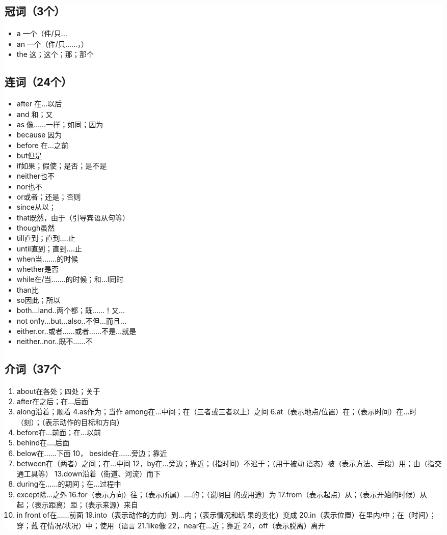 ## 冠词（3个）
- a 一个（件/只…
- an 一个（件/只……，）
- the 这；这个；那；那个

## 连词（24个）
- after 在...以后
- and 和；又
- as 像……一样；如同；因为
- because 因为
- before 在…之前
- but但是
- if如果；假使；是否；是不是
- neither也不
- nor也不
- or或者；还是；否则
- since从以；
- that既然，由于（引导宾语从句等）
- though虽然
- till直到；直到….止
- until直到；直到….止
- when当…….的时候
- whether是否
- while在/当…….的时候；和…l同时
- than比
- so因此；所以
- both…land..两个都；既……！又…
- not on1y...but...also..不但…而且…
- either.or..或者……或者……不是…就是
- neither..nor..既不……不

## 介词（37个
1. about在各处；四处；关于
2. after在之后；在…后面
3. along沿着；顺着
4.as作为；当作
among在…中间；在（三者或三者以上）之间
6.at（表示地点/位置）在；（表示时间）在…时
（刻）；（表示动作的目标和方向）
7. before在…前面；在…以前
8. behind在….后面
9. below在……下面
10， beside在……旁边；靠近
11. between在（两者）之间；在…中间
12，by在…旁边；靠近；（指时间）不迟于；（用于被动
语态）被（表示方法、手段）用；由（指交通工具等）
13.down沿着（街道、河流）而下
14. during在……的期间；在…过程中
15. except除…之外
16.for（表示方向）往；（表示所属）….的；（说明目
的或用途）为
17.from（表示起点）从；（表示开始的时候）从
起；（表示距离）距；（表示来源）来自
18. in front of在……前面
19.into（表示动作的方向）到…内；（表示情况和结
果的变化）变成
20.in（表示位置）在里内/中；在（时间）；穿；戴
在情况/状况）中；使用（语言
21.1ike像
22，near在…近；靠近
24，off（表示脱离）离开